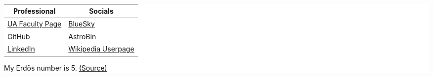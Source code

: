 
| Professional   | Socials        |
|----------------|----------------|
| [UA Faculty Page](https://w3.physics.arizona.edu/person/andrew-steinmetz) | [BlueSky](https://bsky.app/profile/ajsteinmetz.com) |
| [GitHub](https://github.com/ajsteinmetz) | [AstroBin](https://www.astrobin.com/users/djinn/) |
| [LinkedIn](https://www.linkedin.com/in/ajsteinmetz/) | [Wikipedia Userpage](https://en.wikipedia.org/wiki/User:CosmologicalDefect) |

My Erdős number is 5. [(Source)](https://mathscinet.ams.org/mathscinet/freetools/collab-dist?source=1443426&target=189017)
